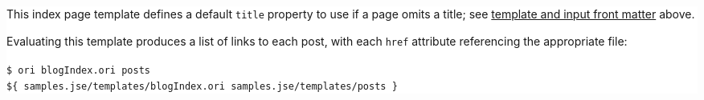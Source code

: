 This index page template defines a default `title` property to use if a page omits a title; see [template and input front matter](#template-and-input-front-matter) above.

Evaluating this template produces a list of links to each post, with each `href` attribute referencing the appropriate file:

```console
$ ori blogIndex.ori posts
${ samples.jse/templates/blogIndex.ori samples.jse/templates/posts }
```
